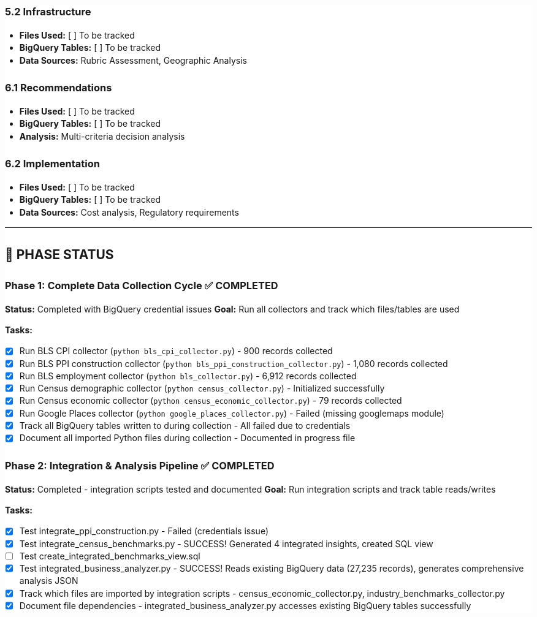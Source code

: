 ### **5.2 Infrastructure**
- **Files Used:** [ ] To be tracked
- **BigQuery Tables:** [ ] To be tracked
- **Data Sources:** Rubric Assessment, Geographic Analysis

### **6.1 Recommendations**
- **Files Used:** [ ] To be tracked
- **BigQuery Tables:** [ ] To be tracked
- **Analysis:** Multi-criteria decision analysis

### **6.2 Implementation**
- **Files Used:** [ ] To be tracked
- **BigQuery Tables:** [ ] To be tracked
- **Data Sources:** Cost analysis, Regulatory requirements

---

## 🔄 **PHASE STATUS**

### **Phase 1: Complete Data Collection Cycle** ✅ COMPLETED
**Status:** Completed with BigQuery credential issues
**Goal:** Run all collectors and track which files/tables are used

**Tasks:**
- [x] Run BLS CPI collector (`python bls_cpi_collector.py`) - 900 records collected
- [x] Run BLS PPI construction collector (`python bls_ppi_construction_collector.py`) - 1,080 records collected
- [x] Run BLS employment collector (`python bls_collector.py`) - 6,912 records collected
- [x] Run Census demographic collector (`python census_collector.py`) - Initialized successfully
- [x] Run Census economic collector (`python census_economic_collector.py`) - 79 records collected
- [x] Run Google Places collector (`python google_places_collector.py`) - Failed (missing googlemaps module)
- [x] Track all BigQuery tables written to during collection - All failed due to credentials
- [x] Document all imported Python files during collection - Documented in progress file

### **Phase 2: Integration & Analysis Pipeline** ✅ COMPLETED
**Status:** Completed - integration scripts tested and documented
**Goal:** Run integration scripts and track table reads/writes

**Tasks:**
- [x] Test integrate_ppi_construction.py - Failed (credentials issue)
- [x] Test integrate_census_benchmarks.py - SUCCESS! Generated 4 integrated insights, created SQL view
- [ ] Test create_integrated_benchmarks_view.sql
- [x] Test integrated_business_analyzer.py - SUCCESS! Reads existing BigQuery data (27,235 records), generates comprehensive analysis JSON
- [x] Track which files are imported by integration scripts - census_economic_collector.py, industry_benchmarks_collector.py
- [x] Document file dependencies - integrated_business_analyzer.py accesses existing BigQuery tables successfully
